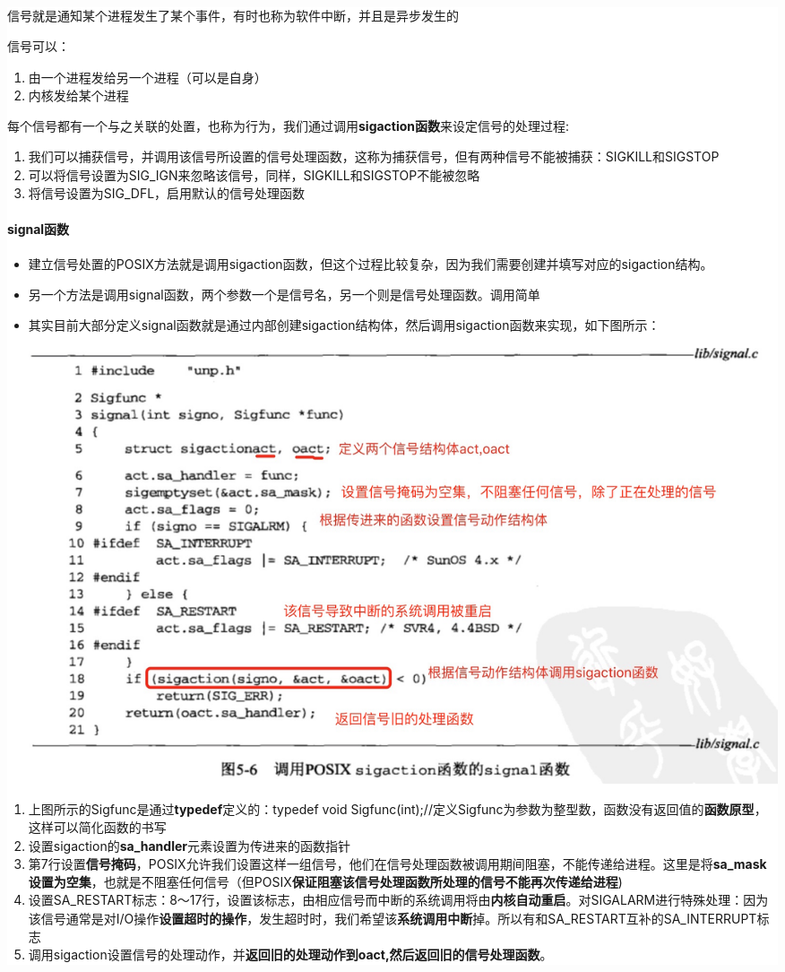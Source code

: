 信号就是通知某个进程发生了某个事件，有时也称为软件中断，并且是异步发生的

信号可以：

1. 由一个进程发给另一个进程（可以是自身）
2. 内核发给某个进程

每个信号都有一个与之关联的处置，也称为行为，我们通过调用**sigaction函数**来设定信号的处理过程:

1. 我们可以捕获信号，并调用该信号所设置的信号处理函数，这称为捕获信号，但有两种信号不能被捕获：SIGKILL和SIGSTOP
2. 可以将信号设置为SIG_IGN来忽略该信号，同样，SIGKILL和SIGSTOP不能被忽略
3. 将信号设置为SIG_DFL，启用默认的信号处理函数

#### signal函数

* 建立信号处置的POSIX方法就是调用sigaction函数，但这个过程比较复杂，因为我们需要创建并填写对应的sigaction结构。
* 另一个方法是调用signal函数，两个参数一个是信号名，另一个则是信号处理函数。调用简单
* 其实目前大部分定义signal函数就是通过内部创建sigaction结构体，然后调用sigaction函数来实现，如下图所示：

     ![unix_socket_36](/img/unix_socket_36.png)

1. 上图所示的Sigfunc是通过**typedef**定义的：typedef void Sigfunc(int);//定义Sigfunc为参数为整型数，函数没有返回值的**函数原型**，这样可以简化函数的书写
2. 设置sigaction的**sa_handler**元素设置为传进来的函数指针
3. 第7行设置**信号掩码**，POSIX允许我们设置这样一组信号，他们在信号处理函数被调用期间阻塞，不能传递给进程。这里是将**sa_mask设置为空集**，也就是不阻塞任何信号（但POSIX**保证阻塞该信号处理函数所处理的信号不能再次传递给进程**)
4. 设置SA_RESTART标志：8～17行，设置该标志，由相应信号而中断的系统调用将由**内核自动重启**。对SIGALARM进行特殊处理：因为该信号通常是对I/O操作**设置超时的操作**，发生超时时，我们希望该**系统调用中断**掉。所以有和SA_RESTART互补的SA_INTERRUPT标志
5. 调用sigaction设置信号的处理动作，并**返回旧的处理动作到oact,然后返回旧的信号处理函数**。
